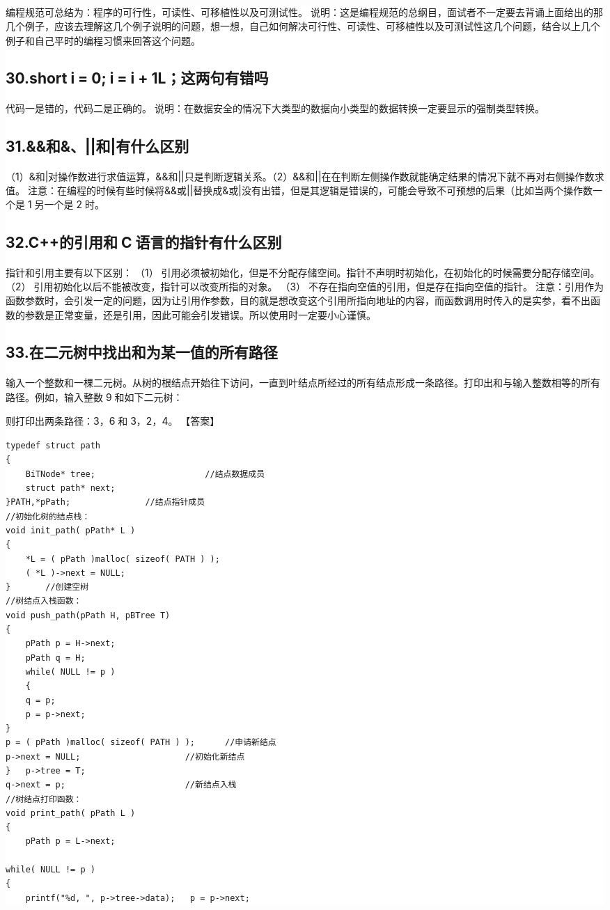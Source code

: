 编程规范可总结为：程序的可行性，可读性、可移植性以及可测试性。
说明：这是编程规范的总纲目，面试者不一定要去背诵上面给出的那几个例子，应该去理解这几个例子说明的问题，想一想，自己如何解决可行性、可读性、可移植性以及可测试性这几个问题，结合以上几个例子和自己平时的编程习惯来回答这个问题。

## 30.short i = 0; i = i + 1L；这两句有错吗

代码一是错的，代码二是正确的。
说明：在数据安全的情况下大类型的数据向小类型的数据转换一定要显示的强制类型转换。

## 31.&&和&、||和|有什么区别

（1）&和|对操作数进行求值运算，&&和||只是判断逻辑关系。（2）&&和||在在判断左侧操作数就能确定结果的情况下就不再对右侧操作数求值。
注意：在编程的时候有些时候将&&或||替换成&或|没有出错，但是其逻辑是错误的，可能会导致不可预想的后果（比如当两个操作数一个是 1 另一个是 2 时。

## 32.C++的引用和 C 语言的指针有什么区别

指针和引用主要有以下区别：
（1） 引用必须被初始化，但是不分配存储空间。指针不声明时初始化，在初始化的时候需要分配存储空间。
（2） 引用初始化以后不能被改变，指针可以改变所指的对象。
（3） 不存在指向空值的引用，但是存在指向空值的指针。
注意：引用作为函数参数时，会引发一定的问题，因为让引用作参数，目的就是想改变这个引用所指向地址的内容，而函数调用时传入的是实参，看不出函数的参数是正常变量，还是引用，因此可能会引发错误。所以使用时一定要小心谨慎。

## 33.在二元树中找出和为某一值的所有路径

输入一个整数和一棵二元树。从树的根结点开始往下访问，一直到叶结点所经过的所有结点形成一条路径。打印出和与输入整数相等的所有路径。例如，输入整数 9 和如下二元树：

则打印出两条路径：3，6 和 3，2，4。
【答案】

```
typedef struct path 
{ 
 	BiTNode* tree;  	 	 	 	 	//结点数据成员 
 	struct path* next;  	 
}PATH,*pPath; 	 	 	 	//结点指针成员 
//初始化树的结点栈： 
void init_path( pPath* L ) 
{ 
 	*L = ( pPath )malloc( sizeof( PATH ) ); 
 	( *L )->next = NULL;  
} 	 	//创建空树 
//树结点入栈函数： 
void push_path(pPath H, pBTree T) 
{ 
 	pPath p = H->next; 
 	pPath q = H; 
 	while( NULL != p ) 
 	{ 
 	q = p; 
 	p = p->next; 
} 
p = ( pPath )malloc( sizeof( PATH ) ); 	 	//申请新结点 
p->next = NULL; 	 	 	 	 	//初始化新结点 
} 	p->tree = T;  
q->next = p;  	 	 	 	 	 	//新结点入栈 
//树结点打印函数： 
void print_path( pPath L ) 
{ 
 	pPath p = L->next;  

while( NULL != p ) 	 	 	 
{ 
	printf("%d, ", p->tree->data);   p = p->next;  
```